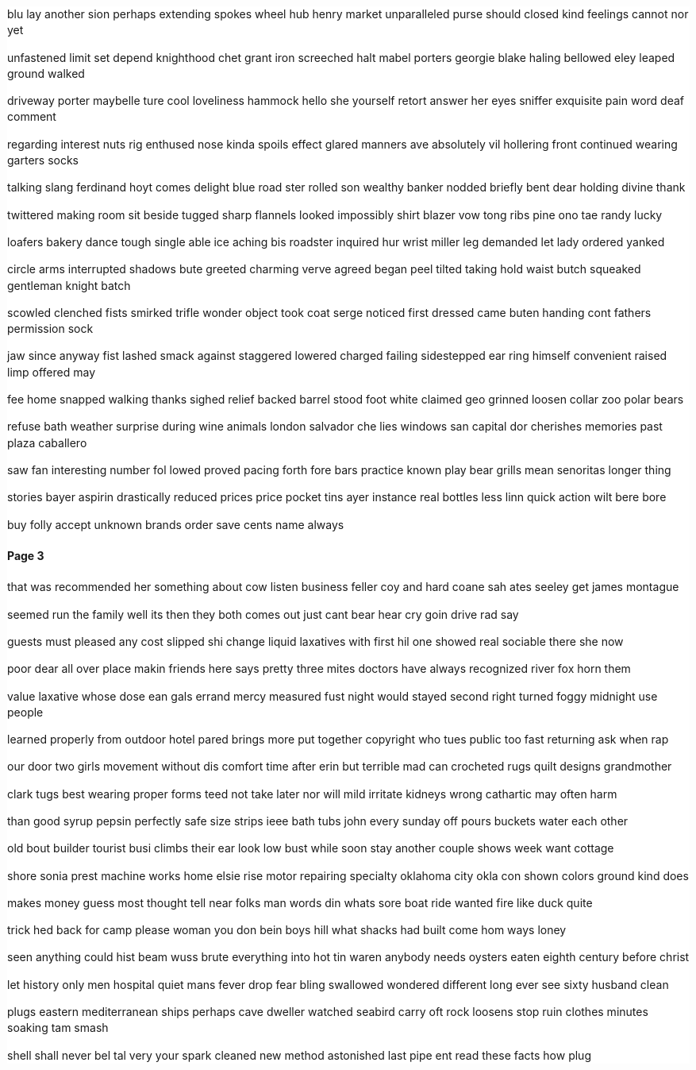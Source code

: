 <p>blu lay another sion perhaps extending spokes wheel hub henry market unparalleled purse should closed kind feelings cannot nor yet</p>
<p>unfastened limit set depend knighthood chet grant iron screeched halt mabel porters georgie blake haling bellowed eley leaped ground walked</p>
<p>driveway porter maybelle ture cool loveliness hammock hello she yourself retort answer her eyes sniffer exquisite pain word deaf comment</p>
<p>regarding interest nuts rig enthused nose kinda spoils effect glared manners ave absolutely vil hollering front continued wearing garters socks</p>
<p>talking slang ferdinand hoyt comes delight blue road ster rolled son wealthy banker nodded briefly bent dear holding divine thank</p>
<p>twittered making room sit beside tugged sharp flannels looked impossibly shirt blazer vow tong ribs pine ono tae randy lucky</p>
<p>loafers bakery dance tough single able ice aching bis roadster inquired hur wrist miller leg demanded let lady ordered yanked</p>
<p>circle arms interrupted shadows bute greeted charming verve agreed began peel tilted taking hold waist butch squeaked gentleman knight batch</p>
<p>scowled clenched fists smirked trifle wonder object took coat serge noticed first dressed came buten handing cont fathers permission sock</p>
<p>jaw since anyway fist lashed smack against staggered lowered charged failing sidestepped ear ring himself convenient raised limp offered may</p>
<p>fee home snapped walking thanks sighed relief backed barrel stood foot white claimed geo grinned loosen collar zoo polar bears</p>
<p>refuse bath weather surprise during wine animals london salvador che lies windows san capital dor cherishes memories past plaza caballero</p>
<p>saw fan interesting number fol lowed proved pacing forth fore bars practice known play bear grills mean senoritas longer thing</p>
<p>stories bayer aspirin drastically reduced prices price pocket tins ayer instance real bottles less linn quick action wilt bere bore</p>
<p>buy folly accept unknown brands order save cents name always </p></p>
<h4>Page 3</h4>
<p>that was recommended her something about cow listen business feller coy and hard coane sah ates seeley get james montague</p>
<p>seemed run the family well its then they both comes out just cant bear hear cry goin drive rad say</p>
<p>guests must pleased any cost slipped shi change liquid laxatives with first hil one showed real sociable there she now</p>
<p>poor dear all over place makin friends here says pretty three mites doctors have always recognized river fox horn them</p>
<p>value laxative whose dose ean gals errand mercy measured fust night would stayed second right turned foggy midnight use people</p>
<p>learned properly from outdoor hotel pared brings more put together copyright who tues public too fast returning ask when rap</p>
<p>our door two girls movement without dis comfort time after erin but terrible mad can crocheted rugs quilt designs grandmother</p>
<p>clark tugs best wearing proper forms teed not take later nor will mild irritate kidneys wrong cathartic may often harm</p>
<p>than good syrup pepsin perfectly safe size strips ieee bath tubs john every sunday off pours buckets water each other</p>
<p>old bout builder tourist busi climbs their ear look low bust while soon stay another couple shows week want cottage</p>
<p>shore sonia prest machine works home elsie rise motor repairing specialty oklahoma city okla con shown colors ground kind does</p>
<p>makes money guess most thought tell near folks man words din whats sore boat ride wanted fire like duck quite</p>
<p>trick hed back for camp please woman you don bein boys hill what shacks had built come hom ways loney</p>
<p>seen anything could hist beam wuss brute everything into hot tin waren anybody needs oysters eaten eighth century before christ</p>
<p>let history only men hospital quiet mans fever drop fear bling swallowed wondered different long ever see sixty husband clean</p>
<p>plugs eastern mediterranean ships perhaps cave dweller watched seabird carry oft rock loosens stop ruin clothes minutes soaking tam smash</p>
<p>shell shall never bel tal very your spark cleaned new method astonished last pipe ent read these facts how plug</p>